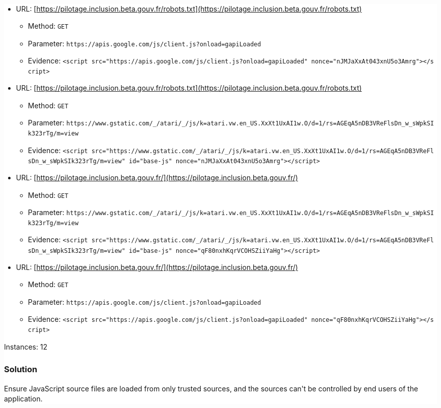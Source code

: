   
  
  
* URL: [https://pilotage.inclusion.beta.gouv.fr/robots.txt](https://pilotage.inclusion.beta.gouv.fr/robots.txt)
  
  
  * Method: `GET`
  
  
  * Parameter: `https://apis.google.com/js/client.js?onload=gapiLoaded`
  
  
  * Evidence: `<script src="https://apis.google.com/js/client.js?onload=gapiLoaded" nonce="nJMJaXxAt043xnU5o3Amrg"></script>`
  
  
  
  
* URL: [https://pilotage.inclusion.beta.gouv.fr/robots.txt](https://pilotage.inclusion.beta.gouv.fr/robots.txt)
  
  
  * Method: `GET`
  
  
  * Parameter: `https://www.gstatic.com/_/atari/_/js/k=atari.vw.en_US.XxXt1UxAI1w.O/d=1/rs=AGEqA5nDB3VReFlsDn_w_sWpkSIk323rTg/m=view`
  
  
  * Evidence: `<script src="https://www.gstatic.com/_/atari/_/js/k=atari.vw.en_US.XxXt1UxAI1w.O/d=1/rs=AGEqA5nDB3VReFlsDn_w_sWpkSIk323rTg/m=view" id="base-js" nonce="nJMJaXxAt043xnU5o3Amrg"></script>`
  
  
  
  
* URL: [https://pilotage.inclusion.beta.gouv.fr/](https://pilotage.inclusion.beta.gouv.fr/)
  
  
  * Method: `GET`
  
  
  * Parameter: `https://www.gstatic.com/_/atari/_/js/k=atari.vw.en_US.XxXt1UxAI1w.O/d=1/rs=AGEqA5nDB3VReFlsDn_w_sWpkSIk323rTg/m=view`
  
  
  * Evidence: `<script src="https://www.gstatic.com/_/atari/_/js/k=atari.vw.en_US.XxXt1UxAI1w.O/d=1/rs=AGEqA5nDB3VReFlsDn_w_sWpkSIk323rTg/m=view" id="base-js" nonce="qF80nxhKqrVCOHSZiiYaHg"></script>`
  
  
  
  
* URL: [https://pilotage.inclusion.beta.gouv.fr/](https://pilotage.inclusion.beta.gouv.fr/)
  
  
  * Method: `GET`
  
  
  * Parameter: `https://apis.google.com/js/client.js?onload=gapiLoaded`
  
  
  * Evidence: `<script src="https://apis.google.com/js/client.js?onload=gapiLoaded" nonce="qF80nxhKqrVCOHSZiiYaHg"></script>`
  
  
  
  
Instances: 12
  
### Solution
<p>Ensure JavaScript source files are loaded from only trusted sources, and the sources can't be controlled by end users of the application.</p>
  